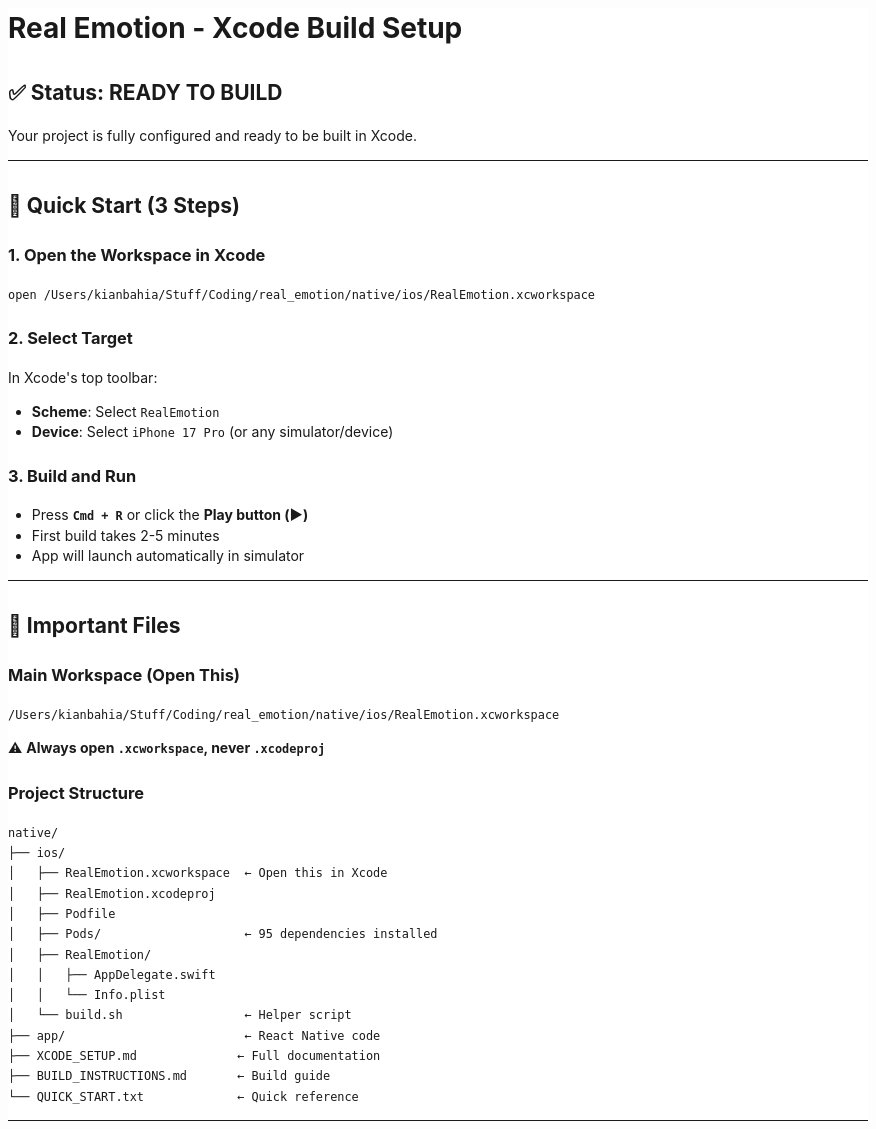 # Real Emotion - Xcode Build Setup

## ✅ Status: READY TO BUILD

Your project is fully configured and ready to be built in Xcode.

---

## 🚀 Quick Start (3 Steps)

### 1. Open the Workspace in Xcode

```bash
open /Users/kianbahia/Stuff/Coding/real_emotion/native/ios/RealEmotion.xcworkspace
```

### 2. Select Target

In Xcode's top toolbar:

- **Scheme**: Select `RealEmotion`
- **Device**: Select `iPhone 17 Pro` (or any simulator/device)

### 3. Build and Run

- Press **`Cmd + R`** or click the **Play button (▶️)**
- First build takes 2-5 minutes
- App will launch automatically in simulator

---

## 📁 Important Files

### Main Workspace (Open This)

```
/Users/kianbahia/Stuff/Coding/real_emotion/native/ios/RealEmotion.xcworkspace
```

⚠️ **Always open `.xcworkspace`, never `.xcodeproj`**

### Project Structure

```
native/
├── ios/
│   ├── RealEmotion.xcworkspace  ← Open this in Xcode
│   ├── RealEmotion.xcodeproj
│   ├── Podfile
│   ├── Pods/                    ← 95 dependencies installed
│   ├── RealEmotion/
│   │   ├── AppDelegate.swift
│   │   └── Info.plist
│   └── build.sh                 ← Helper script
├── app/                         ← React Native code
├── XCODE_SETUP.md              ← Full documentation
├── BUILD_INSTRUCTIONS.md       ← Build guide
└── QUICK_START.txt             ← Quick reference
```

---
